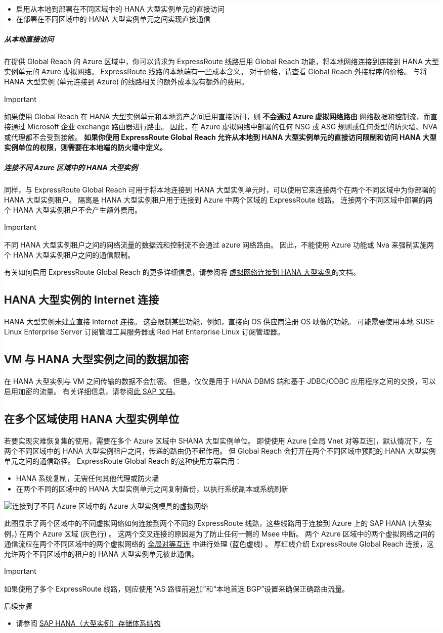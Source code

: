 - 启用从本地到部署在不同区域中的 HANA 大型实例单元的直接访问
- 在部署在不同区域中的 HANA 大型实例单元之间实现直接通信


##### <a name="direct-access-from-on-premises"></a>从本地直接访问
在提供 Global Reach 的 Azure 区域中，你可以请求为 ExpressRoute 线路启用 Global Reach 功能，将本地网络连接到连接到 HANA 大型实例单元的 Azure 虚拟网络。 ExpressRoute 线路的本地端有一些成本含义。 对于价格，请查看 [Global Reach 外接程序](https://azure.microsoft.com/pricing/details/expressroute/)的价格。 与将 HANA 大型实例 (单元连接到 Azure) 的线路相关的额外成本没有额外的费用。 

> [!IMPORTANT]  
> 如果使用 Global Reach 在 HANA 大型实例单元和本地资产之间启用直接访问，则 **不会通过 Azure 虚拟网络路由** 网络数据和控制流，而直接通过 Microsoft 企业 exchange 路由器进行路由。 因此，在 Azure 虚拟网络中部署的任何 NSG 或 ASG 规则或任何类型的防火墙、NVA 或代理都不会受到接触。 **如果你使用 ExpressRoute Global Reach 允许从本地到 HANA 大型实例单元的直接访问限制和访问 HANA 大型实例单位的权限，则需要在本地端的防火墙中定义。** 

##### <a name="connecting-hana-large-instances-in-different-azure-regions"></a>连接不同 Azure 区域中的 HANA 大型实例
同样，与 ExpressRoute Global Reach 可用于将本地连接到 HANA 大型实例单元时，可以使用它来连接两个在两个不同区域中为你部署的 HANA 大型实例租户。 隔离是 HANA 大型实例租户用于连接到 Azure 中两个区域的 ExpressRoute 线路。 连接两个不同区域中部署的两个 HANA 大型实例租户不会产生额外费用。 

> [!IMPORTANT]  
> 不同 HANA 大型实例租户之间的网络流量的数据流和控制流不会通过 azure 网络路由。 因此，不能使用 Azure 功能或 Nva 来强制实施两个 HANA 大型实例租户之间的通信限制。 

有关如何启用 ExpressRoute Global Reach 的更多详细信息，请参阅将 [虚拟网络连接到 HANA 大型实例](./hana-connect-vnet-express-route.md)的文档。


## <a name="internet-connectivity-of-hana-large-instance"></a>HANA 大型实例的 Internet 连接
HANA 大型实例未建立直接 Internet 连接。 这会限制某些功能，例如，直接向 OS 供应商注册 OS 映像的功能。 可能需要使用本地 SUSE Linux Enterprise Server 订阅管理工具服务器或 Red Hat Enterprise Linux 订阅管理器。

## <a name="data-encryption-between-vms-and-hana-large-instance"></a>VM 与 HANA 大型实例之间的数据加密
在 HANA 大型实例与 VM 之间传输的数据不会加密。 但是，仅仅是用于 HANA DBMS 端和基于 JDBC/ODBC 应用程序之间的交换，可以启用加密的流量。 有关详细信息，请参阅[此 SAP 文档](https://help.sap.com/viewer/102d9916bf77407ea3942fef93a47da8/1.0.11/en-US/dbd3d887bb571014bf05ca887f897b99.html)。

## <a name="use-hana-large-instance-units-in-multiple-regions"></a>在多个区域使用 HANA 大型实例单位

若要实现灾难恢复集的使用，需要在多个 Azure 区域中 SHANA 大型实例单位。 即使使用 Azure [全局 Vnet 对等互连]，默认情况下，在两个不同区域中的 HANA 大型实例租户之间，传递的路由仍不起作用。 但 Global Reach 会打开在两个不同区域中预配的 HANA 大型实例单元之间的通信路径。 ExpressRoute Global Reach 的这种使用方案启用：

 - HANA 系统复制，无需任何其他代理或防火墙
 - 在两个不同的区域中的 HANA 大型实例单元之间复制备份，以执行系统副本或系统刷新


![连接到了不同 Azure 区域中的 Azure 大型实例模具的虚拟网络](./media/hana-overview-architecture/image8-multiple-regions.png)

此图显示了两个区域中的不同虚拟网络如何连接到两个不同的 ExpressRoute 线路，这些线路用于连接到 Azure 上的 SAP HANA (大型实例，) 在两个 Azure 区域 (灰色行) 。 这两个交叉连接的原因是为了防止任何一侧的 Msee 中断。 两个 Azure 区域中的两个虚拟网络之间的通信流应在两个不同区域中的两个虚拟网络的 [全局对等互连](/archive/blogs/azureedu/how-to-setup-global-vnet-peering-in-azure) 中进行处理 (蓝色虚线) 。 厚红线介绍 ExpressRoute Global Reach 连接，这允许两个不同区域中的租户的 HANA 大型实例单元彼此通信。 

> [!IMPORTANT] 
> 如果使用了多个 ExpressRoute 线路，则应使用“AS 路径前追加”和“本地首选 BGP”设置来确保正确路由流量。

后续步骤
- 请参阅 [SAP HANA（大型实例）存储体系结构](hana-storage-architecture.md)